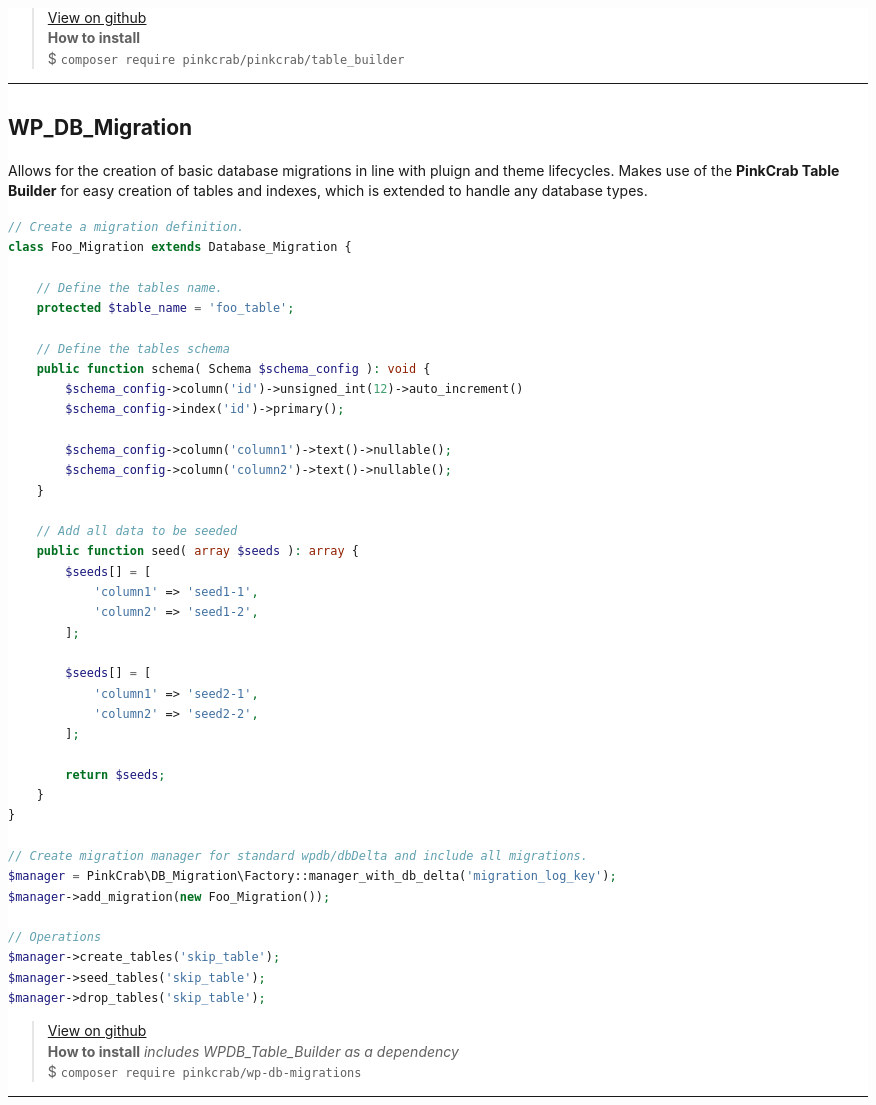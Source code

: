 > [View on github](https://github.com/Pink-Crab/WPDB-Table-Builder)  
> **How to install**  
> $ `composer require pinkcrab/pinkcrab/table_builder`  


****

## WP_DB_Migration
Allows for the creation of basic database migrations in line with pluign and theme lifecycles. Makes use of the **PinkCrab Table Builder** for easy creation of tables and indexes, which is extended to handle any database types.

```php
// Create a migration definition.
class Foo_Migration extends Database_Migration {

    // Define the tables name.
    protected $table_name = 'foo_table';

    // Define the tables schema
    public function schema( Schema $schema_config ): void {
        $schema_config->column('id')->unsigned_int(12)->auto_increment()
        $schema_config->index('id')->primary();

        $schema_config->column('column1')->text()->nullable();
        $schema_config->column('column2')->text()->nullable();
    }

    // Add all data to be seeded 
    public function seed( array $seeds ): array {
        $seeds[] = [
            'column1' => 'seed1-1',
            'column2' => 'seed1-2',
        ];

        $seeds[] = [
            'column1' => 'seed2-1',
            'column2' => 'seed2-2',
        ];
        
        return $seeds;
    }
}

// Create migration manager for standard wpdb/dbDelta and include all migrations.
$manager = PinkCrab\DB_Migration\Factory::manager_with_db_delta('migration_log_key');
$manager->add_migration(new Foo_Migration());

// Operations
$manager->create_tables('skip_table');
$manager->seed_tables('skip_table');
$manager->drop_tables('skip_table');
```
> [View on github](https://github.com/Pink-Crab/WP_DB_Migration)  
> **How to install**  *includes WPDB_Table_Builder as a dependency*  
> $ `composer require pinkcrab/wp-db-migrations`  
****
